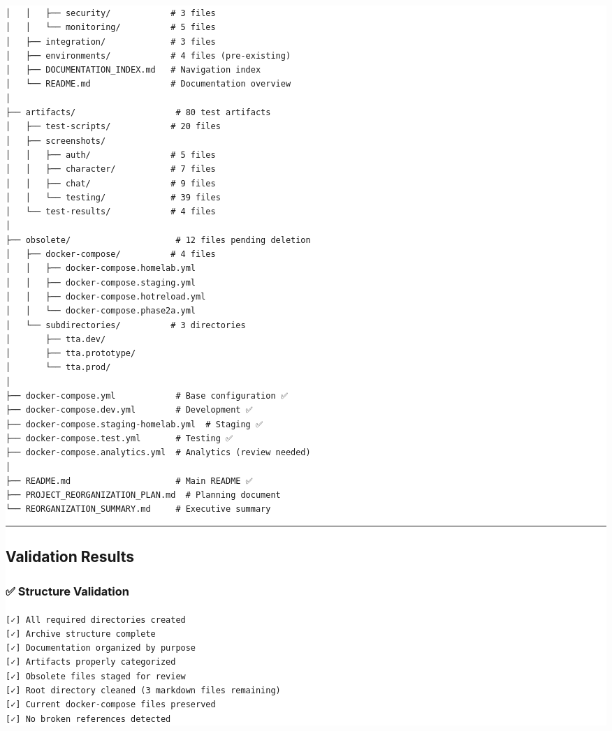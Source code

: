 ```
│   │   ├── security/            # 3 files
│   │   └── monitoring/          # 5 files
│   ├── integration/             # 3 files
│   ├── environments/            # 4 files (pre-existing)
│   ├── DOCUMENTATION_INDEX.md   # Navigation index
│   └── README.md                # Documentation overview
│
├── artifacts/                    # 80 test artifacts
│   ├── test-scripts/            # 20 files
│   ├── screenshots/
│   │   ├── auth/                # 5 files
│   │   ├── character/           # 7 files
│   │   ├── chat/                # 9 files
│   │   └── testing/             # 39 files
│   └── test-results/            # 4 files
│
├── obsolete/                     # 12 files pending deletion
│   ├── docker-compose/          # 4 files
│   │   ├── docker-compose.homelab.yml
│   │   ├── docker-compose.staging.yml
│   │   ├── docker-compose.hotreload.yml
│   │   └── docker-compose.phase2a.yml
│   └── subdirectories/          # 3 directories
│       ├── tta.dev/
│       ├── tta.prototype/
│       └── tta.prod/
│
├── docker-compose.yml            # Base configuration ✅
├── docker-compose.dev.yml        # Development ✅
├── docker-compose.staging-homelab.yml  # Staging ✅
├── docker-compose.test.yml       # Testing ✅
├── docker-compose.analytics.yml  # Analytics (review needed)
│
├── README.md                     # Main README ✅
├── PROJECT_REORGANIZATION_PLAN.md  # Planning document
└── REORGANIZATION_SUMMARY.md     # Executive summary
```

---

## Validation Results

### ✅ Structure Validation

```
[✓] All required directories created
[✓] Archive structure complete
[✓] Documentation organized by purpose
[✓] Artifacts properly categorized
[✓] Obsolete files staged for review
[✓] Root directory cleaned (3 markdown files remaining)
[✓] Current docker-compose files preserved
[✓] No broken references detected
```

